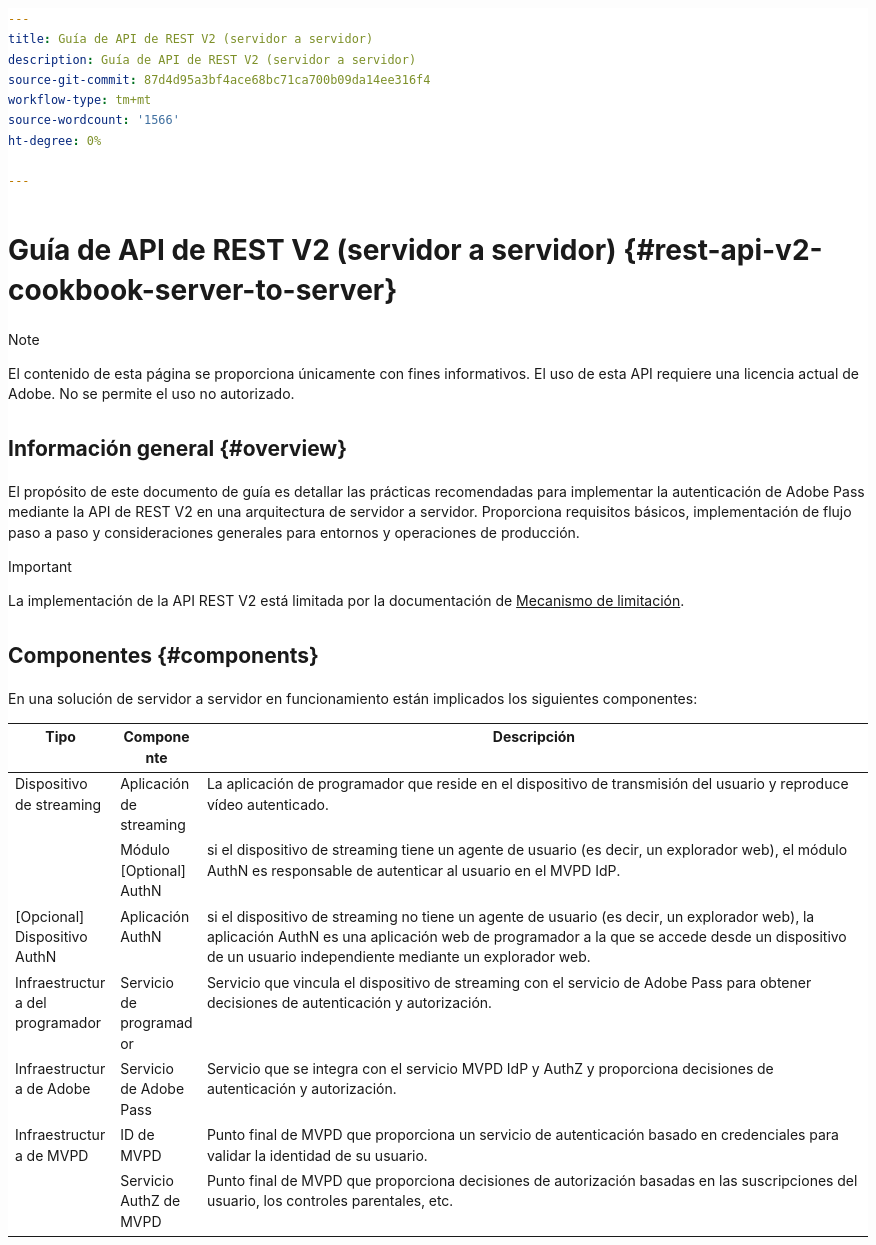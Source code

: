 ```yaml
---
title: Guía de API de REST V2 (servidor a servidor)
description: Guía de API de REST V2 (servidor a servidor)
source-git-commit: 87d4d95a3bf4ace68bc71ca700b09da14ee316f4
workflow-type: tm+mt
source-wordcount: '1566'
ht-degree: 0%

---
```


# Guía de API de REST V2 (servidor a servidor) {#rest-api-v2-cookbook-server-to-server}

>[!NOTE]
>
>El contenido de esta página se proporciona únicamente con fines informativos. El uso de esta API requiere una licencia actual de Adobe. No se permite el uso no autorizado.


## Información general {#overview}

El propósito de este documento de guía es detallar las prácticas recomendadas para implementar la autenticación de Adobe Pass mediante la API de REST V2 en una arquitectura de servidor a servidor.  Proporciona requisitos básicos, implementación de flujo paso a paso y consideraciones generales para entornos y operaciones de producción.

>[!IMPORTANT]
>
> La implementación de la API REST V2 está limitada por la documentación de [Mecanismo de limitación](/help/authentication/throttling-mechanism.md).


## Componentes {#components}

En una solución de servidor a servidor en funcionamiento están implicados los siguientes componentes:


| Tipo | Componente | Descripción |
| --- | --- | --- |
| Dispositivo de streaming | Aplicación de streaming | La aplicación de programador que reside en el dispositivo de transmisión del usuario y reproduce vídeo autenticado. |
| | Módulo \[Optional\] AuthN | si el dispositivo de streaming tiene un agente de usuario (es decir, un explorador web), el módulo AuthN es responsable de autenticar al usuario en el MVPD IdP. |
| \[Opcional\] Dispositivo AuthN | Aplicación AuthN | si el dispositivo de streaming no tiene un agente de usuario (es decir, un explorador web), la aplicación AuthN es una aplicación web de programador a la que se accede desde un dispositivo de un usuario independiente mediante un explorador web. |
| Infraestructura del programador | Servicio de programador | Servicio que vincula el dispositivo de streaming con el servicio de Adobe Pass para obtener decisiones de autenticación y autorización. |
| Infraestructura de Adobe | Servicio de Adobe Pass | Servicio que se integra con el servicio MVPD IdP y AuthZ y proporciona decisiones de autenticación y autorización. |
| Infraestructura de MVPD | ID de MVPD | Punto final de MVPD que proporciona un servicio de autenticación basado en credenciales para validar la identidad de su usuario. |
| | Servicio AuthZ de MVPD | Punto final de MVPD que proporciona decisiones de autorización basadas en las suscripciones del usuario, los controles parentales, etc. |

